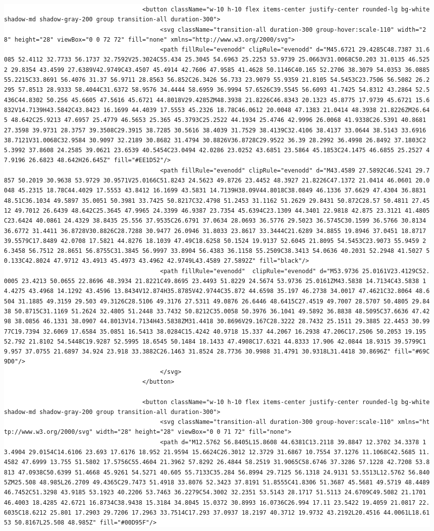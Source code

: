                                           <button className="w-10 h-10 flex items-center justify-center rounded-lg bg-white shadow-md shadow-gray-200 group transition-all duration-300">
                                                <svg className="transition-all duration-300 group-hover:scale-110" width="28" height="28" viewBox="0 0 72 72" fill="none" xmlns="http://www.w3.org/2000/svg">
                                                <path fillRule="evenodd" clipRule="evenodd" d="M45.6721 29.4285C48.7387 31.6085 52.4112 32.7733 56.1737 32.7592V25.3024C55.434 25.3045 54.6963 25.2253 53.9739 25.0663V31.0068C50.203 31.0135 46.5252 29.8354 43.4599 27.6389V42.9749C43.4507 45.4914 42.7606 47.9585 41.4628 50.1146C40.165 52.2706 38.3079 54.0353 36.0885 55.2215C33.8691 56.4076 31.37 56.9711 28.8563 56.852C26.3426 56.733 23.9079 55.9359 21.8105 54.5453C23.7506 56.5082 26.2295 57.8513 28.9333 58.4044C31.6372 58.9576 34.4444 58.6959 36.9994 57.6526C39.5545 56.6093 41.7425 54.8312 43.2864 52.5436C44.8302 50.256 45.6605 47.5616 45.6721 44.8018V29.4285ZM48.3938 21.8226C46.8343 20.1323 45.8775 17.9739 45.6721 15.6832V14.7139H43.5842C43.8423 16.1699 44.4039 17.5553 45.2326 18.78C46.0612 20.0048 47.1383 21.0414 48.3938 21.8226ZM26.645 48.642C25.9213 47.6957 25.4779 46.5653 25.365 45.3793C25.2522 44.1934 25.4746 42.9996 26.0068 41.9338C26.5391 40.8681 27.3598 39.9731 28.3757 39.3508C29.3915 38.7285 30.5616 38.4039 31.7529 38.4139C32.4106 38.4137 33.0644 38.5143 33.6916 38.7121V31.0068C32.9584 30.9097 32.2189 30.8682 31.4794 30.8826V36.8728C29.9522 36.39 28.2992 36.4998 26.8492 37.1803C25.3992 37.8608 24.2585 39.0621 23.6539 40.5454C23.0494 42.0286 23.0252 43.6851 23.5864 45.1853C24.1475 46.6855 25.2527 47.9196 26.6823 48.642H26.645Z" fill="#EE1D52"/>
                                                <path fillRule="evenodd" clipRule="evenodd" d="M43.4589 27.5892C46.5241 29.7857 50.2019 30.9638 53.9729 30.9571V25.0166C51.8243 24.5623 49.8726 23.4452 48.3927 21.8226C47.1372 21.0414 46.0601 20.0048 45.2315 18.78C44.4029 17.5553 43.8412 16.1699 43.5831 14.7139H38.09V44.8018C38.0849 46.1336 37.6629 47.4304 36.8831 48.51C36.1034 49.5897 35.0051 50.3981 33.7425 50.8217C32.4798 51.2453 31.1162 51.2629 29.8431 50.872C28.57 50.4811 27.4512 49.7012 26.6439 48.642C25.3645 47.9965 24.3399 46.9387 23.7354 45.6394C23.1309 44.3401 22.9818 42.875 23.3121 41.4805C23.6424 40.0861 24.4329 38.8435 25.556 37.9535C26.6791 37.0634 28.0693 36.5776 29.5023 36.5745C30.1599 36.5766 30.8134 36.6772 31.4411 36.8728V30.8826C28.7288 30.9477 26.0946 31.8033 23.8617 33.3444C21.6289 34.8855 19.8946 37.0451 18.8717 39.5579C17.8489 42.0708 17.5821 44.8276 18.1039 47.49C18.6258 50.1524 19.9137 52.6045 21.8095 54.5453C23.9073 55.9459 26.3458 56.7512 28.8651 56.8755C31.3845 56.9997 33.8904 56.4383 36.1158 55.2509C38.3413 54.0636 40.2031 52.2948 41.5027 50.133C42.8024 47.9712 43.4913 45.4973 43.4962 42.9749L43.4589 27.5892Z" fill="black"/>
                                                <path fillRule="evenodd"  clipRule="evenodd" d="M53.9736 25.0161V23.4129C52.0005 23.4213 50.0655 22.8696 48.3934 21.8221C49.8695 23.4493 51.8229 24.5674 53.9736 25.0161ZM43.5838 14.7134C43.5838 14.4275 43.4968 14.1292 43.4596 13.8434V12.874H35.8785V42.9744C35.872 44.6598 35.197 46.2738 34.0017 47.4621C32.8064 48.6504 31.1885 49.3159 29.503 49.3126C28.5106 49.3176 27.5311 49.0876 26.6446 48.6415C27.4519 49.7007 28.5707 50.4805 29.8438 50.8715C31.1169 51.2624 32.4805 51.2448 33.7432 50.8212C35.0058 50.3976 36.1041 49.5892 36.8838 48.5095C37.6636 47.4298 38.0856 46.1331 38.0907 44.8013V14.7134H43.5838ZM31.4418 30.8696V29.167C28.3222 28.7432 25.1511 29.3885 22.4453 30.9977C19.7394 32.6069 17.6584 35.0851 16.5413 38.0284C15.4242 40.9718 15.337 44.2067 16.2938 47.206C17.2506 50.2053 19.195 52.792 21.8102 54.5448C19.9287 52.5995 18.6545 50.1484 18.1433 47.4908C17.6321 44.8333 17.906 42.0844 18.9315 39.5799C19.957 37.0755 21.6897 34.924 23.918 33.3882C26.1463 31.8524 28.7736 30.9988 31.4791 30.9318L31.4418 30.8696Z" fill="#69C9D0"/>
                                                </svg>
                                           </button>

                                           <button className="w-10 h-10 flex items-center justify-center rounded-lg bg-white shadow-md shadow-gray-200 group transition-all duration-300">
                                                <svg className="transition-all duration-300 group-hover:scale-110" xmlns="http://www.w3.org/2000/svg" width="28" height="28" viewBox="0 0 71 72" fill="none">
                                                <path d="M12.5762 56.8405L15.8608 44.6381C13.2118 39.8847 12.3702 34.3378 13.4904 29.0154C14.6106 23.693 17.6176 18.952 21.9594 15.6624C26.3012 12.3729 31.6867 10.7554 37.1276 11.1068C42.5685 11.4582 47.6999 13.755 51.5802 17.5756C55.4604 21.3962 57.8292 26.4844 58.2519 31.9065C58.6746 37.3286 57.1228 42.7208 53.8813 47.0938C50.6399 51.4668 45.9261 54.5271 40.605 55.7133C35.284 56.8994 29.7125 56.1318 24.9131 53.5513L12.5762 56.8405ZM25.508 48.985L26.2709 49.4365C29.7473 51.4918 33.8076 52.3423 37.8191 51.8555C41.8306 51.3687 45.5681 49.5719 48.4489 46.7452C51.3298 43.9185 53.1923 40.2206 53.7463 36.2279C54.3002 32.2351 53.5143 28.1717 51.5113 24.6709C49.5082 21.1701 46.4003 18.4285 42.6721 16.8734C38.9438 15.3184 34.8045 15.0372 30.8993 16.0736C26.994 17.11 23.5422 19.4059 21.0817 22.6035C18.6212 25.801 17.2903 29.7206 17.2963 33.7514C17.293 37.0937 18.2197 40.3712 19.9732 43.2192L20.4516 44.0061L18.6153 50.8167L25.508 48.985Z" fill="#00D95F"/>